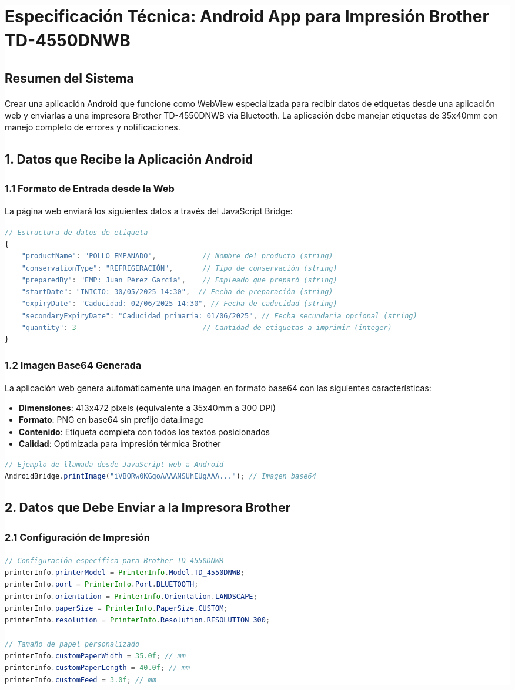# Especificación Técnica: Android App para Impresión Brother TD-4550DNWB

## Resumen del Sistema

Crear una aplicación Android que funcione como WebView especializada para recibir datos de etiquetas desde una aplicación web y enviarlas a una impresora Brother TD-4550DNWB vía Bluetooth. La aplicación debe manejar etiquetas de 35x40mm con manejo completo de errores y notificaciones.

## 1. Datos que Recibe la Aplicación Android

### 1.1 Formato de Entrada desde la Web
La página web enviará los siguientes datos a través del JavaScript Bridge:

```javascript
// Estructura de datos de etiqueta
{
    "productName": "POLLO EMPANADO",           // Nombre del producto (string)
    "conservationType": "REFRIGERACIÓN",       // Tipo de conservación (string)
    "preparedBy": "EMP: Juan Pérez García",    // Empleado que preparó (string)
    "startDate": "INICIO: 30/05/2025 14:30",  // Fecha de preparación (string)
    "expiryDate": "Caducidad: 02/06/2025 14:30", // Fecha de caducidad (string)
    "secondaryExpiryDate": "Caducidad primaria: 01/06/2025", // Fecha secundaria opcional (string)
    "quantity": 3                              // Cantidad de etiquetas a imprimir (integer)
}
```

### 1.2 Imagen Base64 Generada
La aplicación web genera automáticamente una imagen en formato base64 con las siguientes características:
- **Dimensiones**: 413x472 pixels (equivalente a 35x40mm a 300 DPI)
- **Formato**: PNG en base64 sin prefijo data:image
- **Contenido**: Etiqueta completa con todos los textos posicionados
- **Calidad**: Optimizada para impresión térmica Brother

```javascript
// Ejemplo de llamada desde JavaScript web a Android
AndroidBridge.printImage("iVBORw0KGgoAAAANSUhEUgAAA..."); // Imagen base64
```

## 2. Datos que Debe Enviar a la Impresora Brother

### 2.1 Configuración de Impresión
```java
// Configuración específica para Brother TD-4550DNWB
printerInfo.printerModel = PrinterInfo.Model.TD_4550DNWB;
printerInfo.port = PrinterInfo.Port.BLUETOOTH;
printerInfo.orientation = PrinterInfo.Orientation.LANDSCAPE;
printerInfo.paperSize = PrinterInfo.PaperSize.CUSTOM;
printerInfo.resolution = PrinterInfo.Resolution.RESOLUTION_300;

// Tamaño de papel personalizado
printerInfo.customPaperWidth = 35.0f; // mm
printerInfo.customPaperLength = 40.0f; // mm
printerInfo.customFeed = 3.0f; // mm
```
